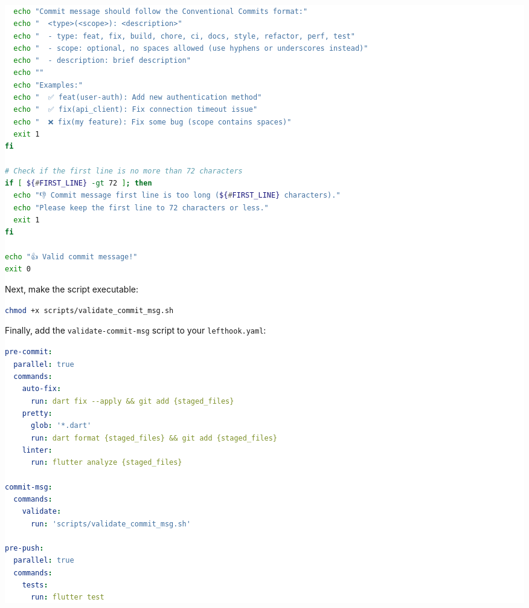 ```bash
  echo "Commit message should follow the Conventional Commits format:"
  echo "  <type>(<scope>): <description>"
  echo "  - type: feat, fix, build, chore, ci, docs, style, refactor, perf, test"
  echo "  - scope: optional, no spaces allowed (use hyphens or underscores instead)"
  echo "  - description: brief description"
  echo ""
  echo "Examples:"
  echo "  ✅ feat(user-auth): Add new authentication method"
  echo "  ✅ fix(api_client): Fix connection timeout issue" 
  echo "  ❌ fix(my feature): Fix some bug (scope contains spaces)"
  exit 1
fi

# Check if the first line is no more than 72 characters
if [ ${#FIRST_LINE} -gt 72 ]; then
  echo "👎 Commit message first line is too long (${#FIRST_LINE} characters)."
  echo "Please keep the first line to 72 characters or less."
  exit 1
fi

echo "👍 Valid commit message!"
exit 0
```

Next, make the script executable:

```bash 
chmod +x scripts/validate_commit_msg.sh
```

Finally, add the `validate-commit-msg` script to your `lefthook.yaml`:

```yaml title="lefthook.yaml" {5,8,10,15,21} collapse={1-10, 17-23}
pre-commit:
  parallel: true
  commands:
    auto-fix:
      run: dart fix --apply && git add {staged_files}
    pretty:
      glob: '*.dart'
      run: dart format {staged_files} && git add {staged_files}
    linter:
      run: flutter analyze {staged_files}

commit-msg:
  commands:
    validate:
      run: 'scripts/validate_commit_msg.sh'

pre-push:
  parallel: true
  commands:
    tests:
      run: flutter test
```
